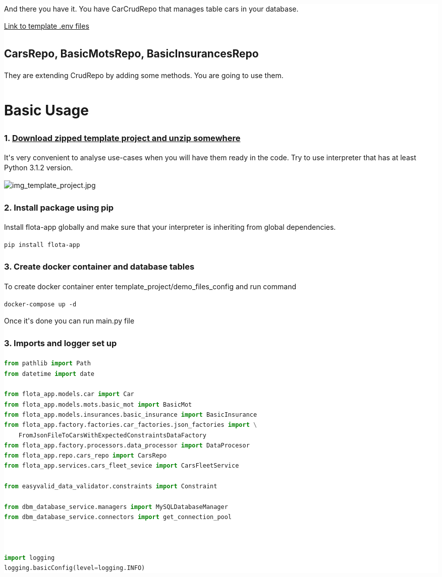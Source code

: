 And there you have it. You have CarCrudRepo  that manages table cars in your database.

[Link to template .env files](https://drive.google.com/drive/folders/1Ed1gQlnVKnk7hLUMWTGJ0W4l5b-yZPjs)

## CarsRepo, BasicMotsRepo, BasicInsurancesRepo

They are extending CrudRepo by adding some methods. You are going to use them.


# Basic Usage

### 1. [Download zipped template project and unzip somewhere](https://drive.google.com/drive/folders/1rfmO6vZB9BBk6mtfQnL8S29RN_jeNjzq)

It's very convenient to analyse use-cases when you will have them ready in the code. Try to use interpreter that has at least Python 3.1.2 version.

![img_template_project.jpg](documentation/images/img_template_project.png)

### 2. Install package using pip
Install flota-app globally and make sure that your interpreter is inheriting from global dependencies.

```commandline
pip install flota-app
```

### 3. Create docker container and database tables

To create docker container enter template_project/demo_files_config and run command
```commandline
docker-compose up -d
```

Once it's done you can run main.py file

### 3. Imports and logger set up

```python
from pathlib import Path
from datetime import date

from flota_app.models.car import Car
from flota_app.models.mots.basic_mot import BasicMot
from flota_app.models.insurances.basic_insurance import BasicInsurance
from flota_app.factory.factories.car_factories.json_factories import \
    FromJsonFileToCarsWithExpectedConstraintsDataFactory
from flota_app.factory.processors.data_processor import DataProcesor
from flota_app.repo.cars_repo import CarsRepo
from flota_app.services.cars_fleet_sevice import CarsFleetService

from easyvalid_data_validator.constraints import Constraint

from dbm_database_service.managers import MySQLDatabaseManager
from dbm_database_service.connectors import get_connection_pool



import logging
logging.basicConfig(level=logging.INFO)
```
